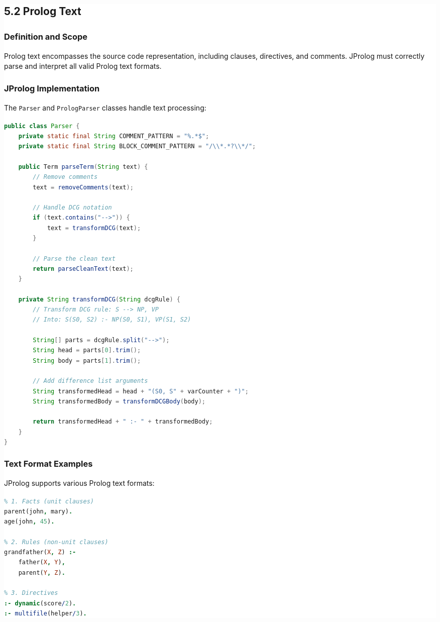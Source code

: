 
## 5.2 Prolog Text

### Definition and Scope

Prolog text encompasses the source code representation, including clauses, directives, and comments. JProlog must correctly parse and interpret all valid Prolog text formats.

### JProlog Implementation

The `Parser` and `PrologParser` classes handle text processing:

```java
public class Parser {
    private static final String COMMENT_PATTERN = "%.*$";
    private static final String BLOCK_COMMENT_PATTERN = "/\\*.*?\\*/";
    
    public Term parseTerm(String text) {
        // Remove comments
        text = removeComments(text);
        
        // Handle DCG notation
        if (text.contains("-->")) {
            text = transformDCG(text);
        }
        
        // Parse the clean text
        return parseCleanText(text);
    }
    
    private String transformDCG(String dcgRule) {
        // Transform DCG rule: S --> NP, VP
        // Into: S(S0, S2) :- NP(S0, S1), VP(S1, S2)
        
        String[] parts = dcgRule.split("-->");
        String head = parts[0].trim();
        String body = parts[1].trim();
        
        // Add difference list arguments
        String transformedHead = head + "(S0, S" + varCounter + ")";
        String transformedBody = transformDCGBody(body);
        
        return transformedHead + " :- " + transformedBody;
    }
}
```

### Text Format Examples

JProlog supports various Prolog text formats:

```prolog
% 1. Facts (unit clauses)
parent(john, mary).
age(john, 45).

% 2. Rules (non-unit clauses)
grandfather(X, Z) :- 
    father(X, Y), 
    parent(Y, Z).

% 3. Directives
:- dynamic(score/2).
:- multifile(helper/3).

```